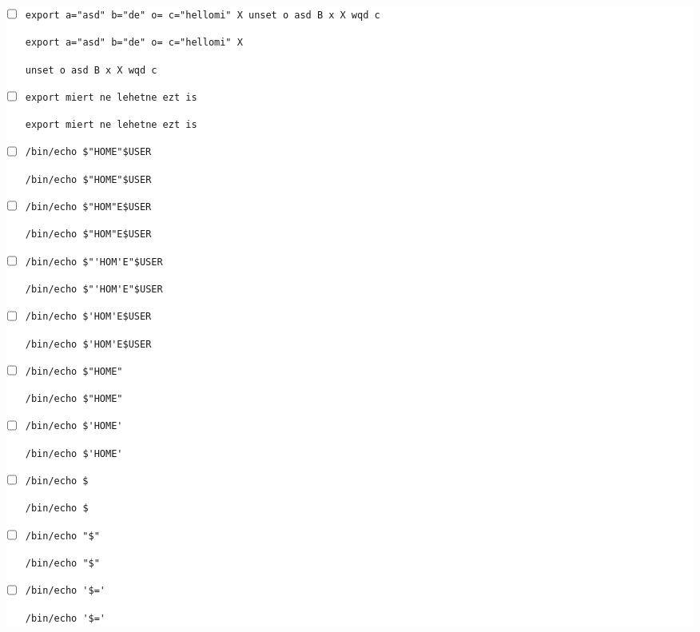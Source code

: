 - [ ] `export a="asd" b="de" o= c="hellomi" X unset o asd B x X wqd c`
    ```
    export a="asd" b="de" o= c="hellomi" X
    ```
    ```
    unset o asd B x X wqd c
    ```

- [ ] `export miert ne lehetne ezt is`
    ```
    export miert ne lehetne ezt is
    ```

- [ ] `/bin/echo $"HOME"$USER`
    ```
    /bin/echo $"HOME"$USER
    ```

- [ ] `/bin/echo $"HOM"E$USER`
    ```
    /bin/echo $"HOM"E$USER
    ```

- [ ] `/bin/echo $"'HOM'E"$USER`
    ```
    /bin/echo $"'HOM'E"$USER
    ```

- [ ] `/bin/echo $'HOM'E$USER`
    ```
    /bin/echo $'HOM'E$USER
    ```

- [ ] `/bin/echo $"HOME"`
    ```
    /bin/echo $"HOME"
    ```

- [ ] `/bin/echo $'HOME'`
    ```
    /bin/echo $'HOME'
    ```

- [ ] `/bin/echo $`
    ```
    /bin/echo $
    ```

- [ ] `/bin/echo "$"`
    ```
    /bin/echo "$"
    ```

- [ ] `/bin/echo '$='`
    ```
    /bin/echo '$='
    ```
